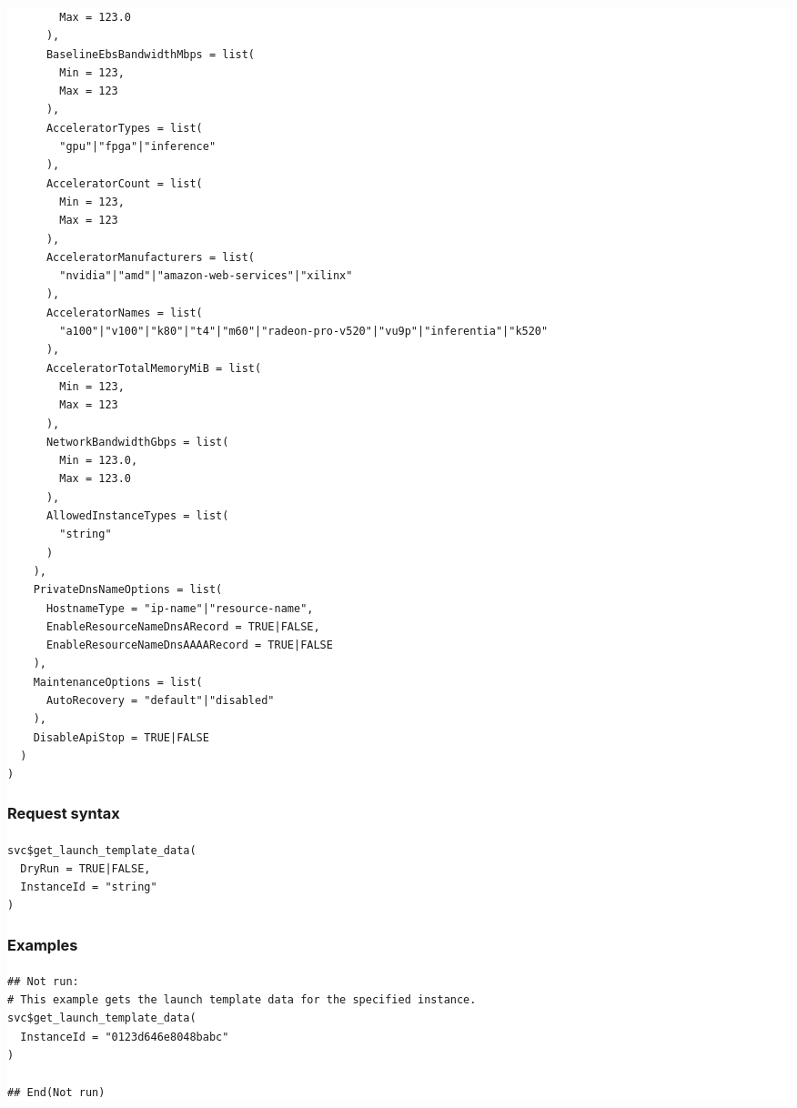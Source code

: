            Max = 123.0
          ),
          BaselineEbsBandwidthMbps = list(
            Min = 123,
            Max = 123
          ),
          AcceleratorTypes = list(
            "gpu"|"fpga"|"inference"
          ),
          AcceleratorCount = list(
            Min = 123,
            Max = 123
          ),
          AcceleratorManufacturers = list(
            "nvidia"|"amd"|"amazon-web-services"|"xilinx"
          ),
          AcceleratorNames = list(
            "a100"|"v100"|"k80"|"t4"|"m60"|"radeon-pro-v520"|"vu9p"|"inferentia"|"k520"
          ),
          AcceleratorTotalMemoryMiB = list(
            Min = 123,
            Max = 123
          ),
          NetworkBandwidthGbps = list(
            Min = 123.0,
            Max = 123.0
          ),
          AllowedInstanceTypes = list(
            "string"
          )
        ),
        PrivateDnsNameOptions = list(
          HostnameType = "ip-name"|"resource-name",
          EnableResourceNameDnsARecord = TRUE|FALSE,
          EnableResourceNameDnsAAAARecord = TRUE|FALSE
        ),
        MaintenanceOptions = list(
          AutoRecovery = "default"|"disabled"
        ),
        DisableApiStop = TRUE|FALSE
      )
    )

### Request syntax

    svc$get_launch_template_data(
      DryRun = TRUE|FALSE,
      InstanceId = "string"
    )

### Examples

    ## Not run: 
    # This example gets the launch template data for the specified instance.
    svc$get_launch_template_data(
      InstanceId = "0123d646e8048babc"
    )

    ## End(Not run)
